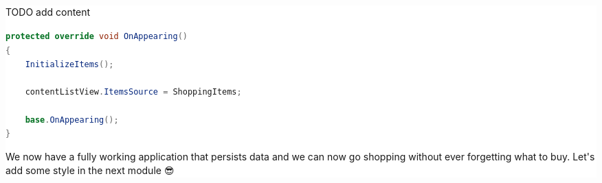 TODO add content

```cs
protected override void OnAppearing()
{
    InitializeItems();

    contentListView.ItemsSource = ShoppingItems;

    base.OnAppearing();
}
```

We now have a fully working application that persists data and we can now go shopping without ever forgetting what to buy. Let's add some style in the next module :sunglasses: